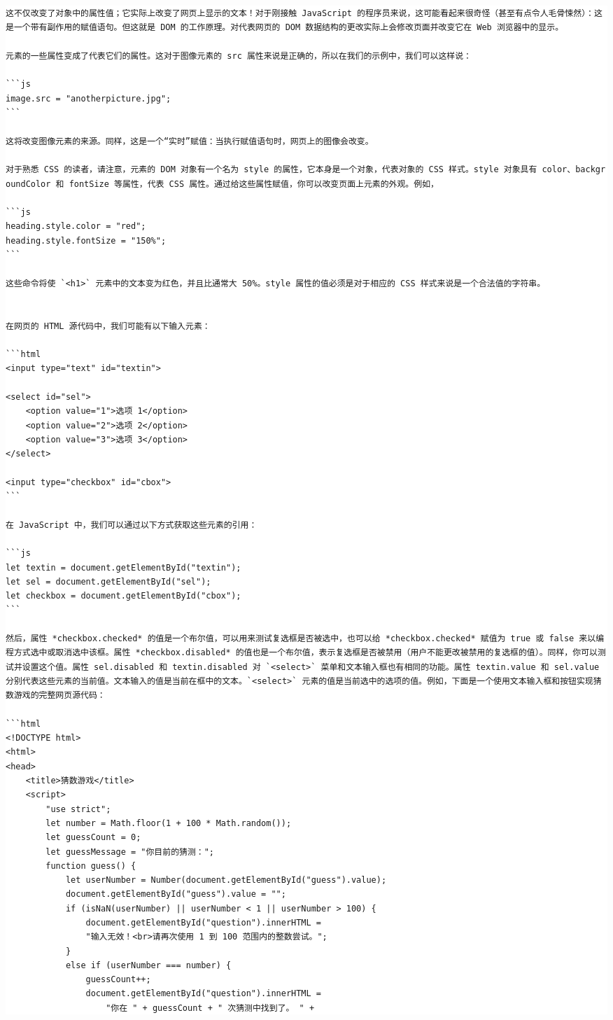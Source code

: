     这不仅改变了对象中的属性值；它实际上改变了网页上显示的文本！对于刚接触 JavaScript 的程序员来说，这可能看起来很奇怪（甚至有点令人毛骨悚然）：这是一个带有副作用的赋值语句。但这就是 DOM 的工作原理。对代表网页的 DOM 数据结构的更改实际上会修改页面并改变它在 Web 浏览器中的显示。

    元素的一些属性变成了代表它们的属性。这对于图像元素的 src 属性来说是正确的，所以在我们的示例中，我们可以这样说：

    ```js
    image.src = "anotherpicture.jpg";
    ```

    这将改变图像元素的来源。同样，这是一个“实时”赋值：当执行赋值语句时，网页上的图像会改变。

    对于熟悉 CSS 的读者，请注意，元素的 DOM 对象有一个名为 style 的属性，它本身是一个对象，代表对象的 CSS 样式。style 对象具有 color、backgroundColor 和 fontSize 等属性，代表 CSS 属性。通过给这些属性赋值，你可以改变页面上元素的外观。例如，

    ```js
    heading.style.color = "red";
    heading.style.fontSize = "150%";
    ```

    这些命令将使 `<h1>` 元素中的文本变为红色，并且比通常大 50%。style 属性的值必须是对于相应的 CSS 样式来说是一个合法值的字符串。


    在网页的 HTML 源代码中，我们可能有以下输入元素：

    ```html
    <input type="text" id="textin">

    <select id="sel">
        <option value="1">选项 1</option>
        <option value="2">选项 2</option>
        <option value="3">选项 3</option>
    </select>

    <input type="checkbox" id="cbox">
    ```

    在 JavaScript 中，我们可以通过以下方式获取这些元素的引用：

    ```js
    let textin = document.getElementById("textin");
    let sel = document.getElementById("sel");
    let checkbox = document.getElementById("cbox");
    ```

    然后，属性 *checkbox.checked* 的值是一个布尔值，可以用来测试复选框是否被选中，也可以给 *checkbox.checked* 赋值为 true 或 false 来以编程方式选中或取消选中该框。属性 *checkbox.disabled* 的值也是一个布尔值，表示复选框是否被禁用（用户不能更改被禁用的复选框的值）。同样，你可以测试并设置这个值。属性 sel.disabled 和 textin.disabled 对 `<select>` 菜单和文本输入框也有相同的功能。属性 textin.value 和 sel.value 分别代表这些元素的当前值。文本输入的值是当前在框中的文本。`<select>` 元素的值是当前选中的选项的值。例如，下面是一个使用文本输入框和按钮实现猜数游戏的完整网页源代码：

    ```html
    <!DOCTYPE html>
    <html>
    <head>
        <title>猜数游戏</title>
        <script>
            "use strict";
            let number = Math.floor(1 + 100 * Math.random());
            let guessCount = 0;
            let guessMessage = "你目前的猜测：";
            function guess() {
                let userNumber = Number(document.getElementById("guess").value);
                document.getElementById("guess").value = "";
                if (isNaN(userNumber) || userNumber < 1 || userNumber > 100) {
                    document.getElementById("question").innerHTML =
                    "输入无效！<br>请再次使用 1 到 100 范围内的整数尝试。";
                }
                else if (userNumber === number) {
                    guessCount++;
                    document.getElementById("question").innerHTML =
                        "你在 " + guessCount + " 次猜测中找到了。 " +